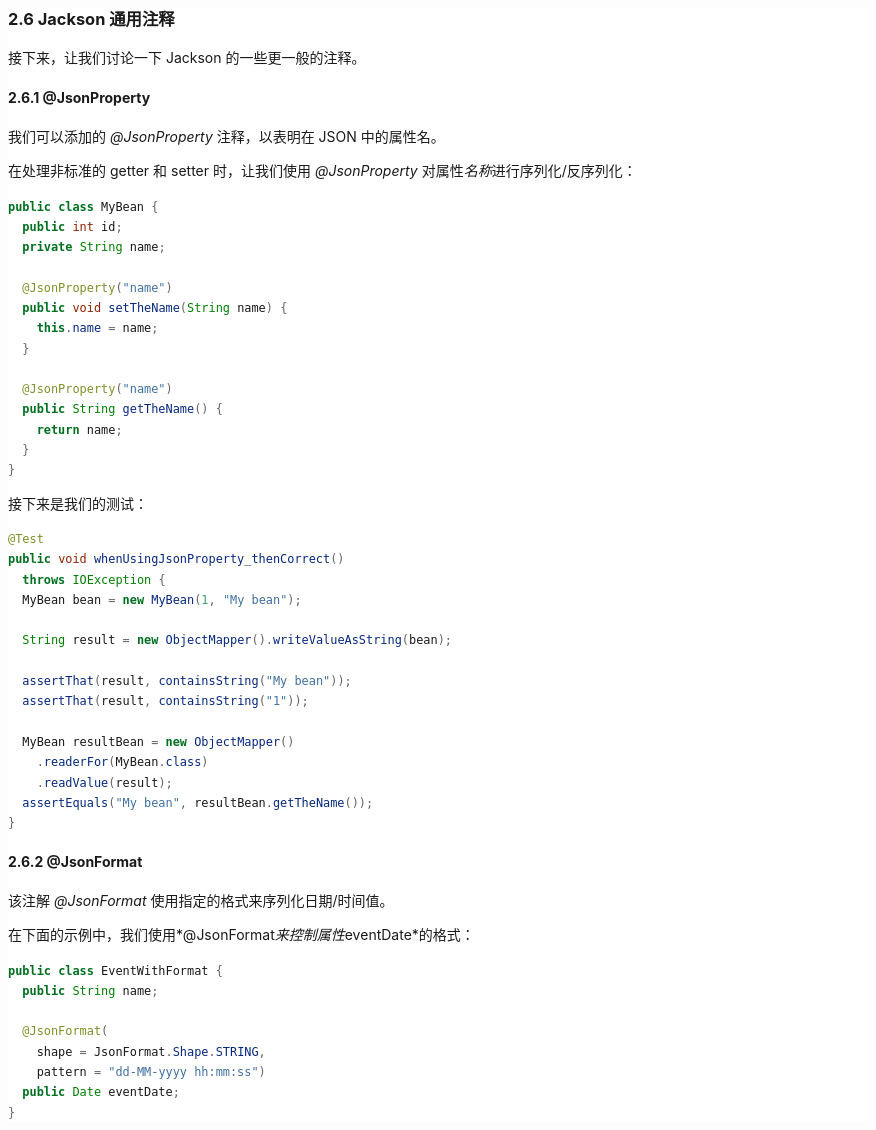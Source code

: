 ### 2.6 Jackson 通用注释

接下来，让我们讨论一下 Jackson 的一些更一般的注释。

#### 2.6.1 @JsonProperty

我们可以添加的 *@JsonProperty* 注释，以表明在 JSON 中的属性名。

在处理非标准的 getter 和 setter 时，让我们使用 *@JsonProperty* 对属性*名称*进行序列化/反序列化：

```java
public class MyBean {
  public int id;
  private String name;

  @JsonProperty("name")
  public void setTheName(String name) {
    this.name = name;
  }

  @JsonProperty("name")
  public String getTheName() {
    return name;
  }
}
```

接下来是我们的测试：

```java
@Test
public void whenUsingJsonProperty_thenCorrect()
  throws IOException {
  MyBean bean = new MyBean(1, "My bean");

  String result = new ObjectMapper().writeValueAsString(bean);

  assertThat(result, containsString("My bean"));
  assertThat(result, containsString("1"));

  MyBean resultBean = new ObjectMapper()
    .readerFor(MyBean.class)
    .readValue(result);
  assertEquals("My bean", resultBean.getTheName());
}
```

#### 2.6.2 @JsonFormat

该注解 *@JsonFormat* 使用指定的格式来序列化日期/时间值。

在下面的示例中，我们使用*@JsonFormat*来控制属性*eventDate*的格式：

```java
public class EventWithFormat {
  public String name;

  @JsonFormat(
    shape = JsonFormat.Shape.STRING,
    pattern = "dd-MM-yyyy hh:mm:ss")
  public Date eventDate;
}
```
